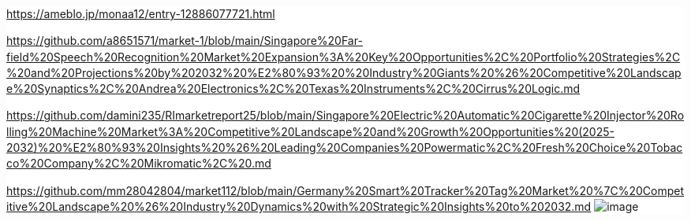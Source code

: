 <a href=https://github.com/a8651571/market-1/blob/main/Singapore%20Far-field%20Speech%20Recognition%20Market%20Expansion%3A%20Key%20Opportunities%2C%20Portfolio%20Strategies%2C%20and%20Projections%20by%202032%20%E2%80%93%20%20Industry%20Giants%20%26%20Competitive%20Landscape%20Synaptics%2C%20Andrea%20Electronics%2C%20Texas%20Instruments%2C%20Cirrus%20Logic.md>https://ameblo.jp/monaa12/entry-12886077721.html</a>

<a href=https://github.com/damini235/RImarketreport25/blob/main/Singapore%20Electric%20Automatic%20Cigarette%20Injector%20Rolling%20Machine%20Market%3A%20Competitive%20Landscape%20and%20Growth%20Opportunities%20(2025-2032)%20%E2%80%93%20Insights%20%26%20Leading%20Companies%20Powermatic%2C%20Fresh%20Choice%20Tobacco%20Company%2C%20Mikromatic%2C%20.md>https://github.com/a8651571/market-1/blob/main/Singapore%20Far-field%20Speech%20Recognition%20Market%20Expansion%3A%20Key%20Opportunities%2C%20Portfolio%20Strategies%2C%20and%20Projections%20by%202032%20%E2%80%93%20%20Industry%20Giants%20%26%20Competitive%20Landscape%20Synaptics%2C%20Andrea%20Electronics%2C%20Texas%20Instruments%2C%20Cirrus%20Logic.md</a>

<a href=https://github.com/mm28042804/market112/blob/main/Germany%20Smart%20Tracker%20Tag%20Market%20%7C%20Competitive%20Landscape%20%26%20Industry%20Dynamics%20with%20Strategic%20Insights%20to%202032.md>https://github.com/damini235/RImarketreport25/blob/main/Singapore%20Electric%20Automatic%20Cigarette%20Injector%20Rolling%20Machine%20Market%3A%20Competitive%20Landscape%20and%20Growth%20Opportunities%20(2025-2032)%20%E2%80%93%20Insights%20%26%20Leading%20Companies%20Powermatic%2C%20Fresh%20Choice%20Tobacco%20Company%2C%20Mikromatic%2C%20.md</a>

<a href=https://github.com/daminid12/Marketinsights1/blob/main/%5BUSA%5D-Body-Worn-Insect-Repellent-Market-2025.md>https://github.com/mm28042804/market112/blob/main/Germany%20Smart%20Tracker%20Tag%20Market%20%7C%20Competitive%20Landscape%20%26%20Industry%20Dynamics%20with%20Strategic%20Insights%20to%202032.md</a>
![image](https://github.com/user-attachments/assets/b7a8e5a3-3d20-447f-94f6-8f4ef02f0620)
